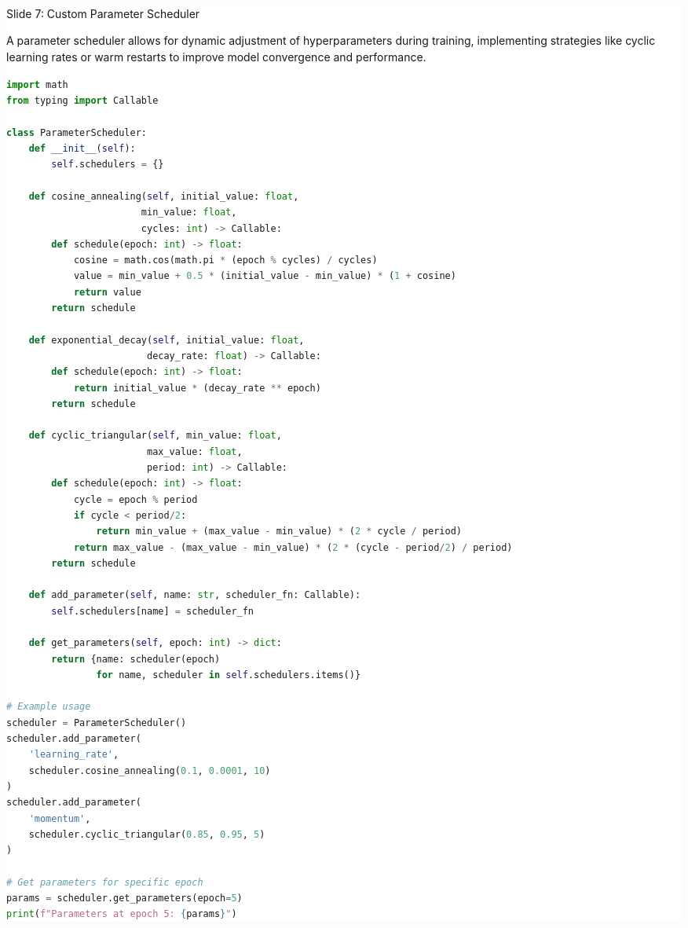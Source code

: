 ```python
```

Slide 7: Custom Parameter Scheduler

A parameter scheduler allows for dynamic adjustment of hyperparameters during training, implementing strategies like cyclic learning rates or warm restarts to improve model convergence and performance.

```python
import math
from typing import Callable

class ParameterScheduler:
    def __init__(self):
        self.schedulers = {}
        
    def cosine_annealing(self, initial_value: float, 
                        min_value: float, 
                        cycles: int) -> Callable:
        def schedule(epoch: int) -> float:
            cosine = math.cos(math.pi * (epoch % cycles) / cycles)
            value = min_value + 0.5 * (initial_value - min_value) * (1 + cosine)
            return value
        return schedule
    
    def exponential_decay(self, initial_value: float, 
                         decay_rate: float) -> Callable:
        def schedule(epoch: int) -> float:
            return initial_value * (decay_rate ** epoch)
        return schedule
    
    def cyclic_triangular(self, min_value: float, 
                         max_value: float, 
                         period: int) -> Callable:
        def schedule(epoch: int) -> float:
            cycle = epoch % period
            if cycle < period/2:
                return min_value + (max_value - min_value) * (2 * cycle / period)
            return max_value - (max_value - min_value) * (2 * (cycle - period/2) / period)
        return schedule
    
    def add_parameter(self, name: str, scheduler_fn: Callable):
        self.schedulers[name] = scheduler_fn
    
    def get_parameters(self, epoch: int) -> dict:
        return {name: scheduler(epoch) 
                for name, scheduler in self.schedulers.items()}

# Example usage
scheduler = ParameterScheduler()
scheduler.add_parameter(
    'learning_rate',
    scheduler.cosine_annealing(0.1, 0.0001, 10)
)
scheduler.add_parameter(
    'momentum',
    scheduler.cyclic_triangular(0.85, 0.95, 5)
)

# Get parameters for specific epoch
params = scheduler.get_parameters(epoch=5)
print(f"Parameters at epoch 5: {params}")
```

